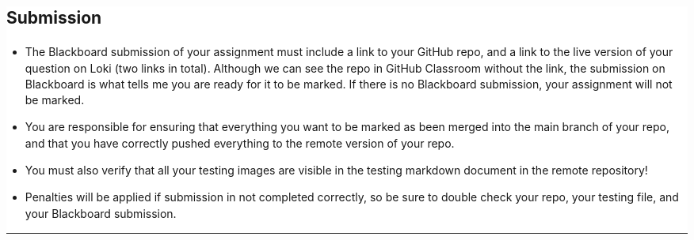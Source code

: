 
## Submission

- The Blackboard submission of your assignment must include a link to your GitHub repo, and a link to the live version of your question on Loki (two links in total). Although we can see the repo in GitHub Classroom without the link, the submission on Blackboard is what tells me you are ready for it to be marked. If there is no Blackboard submission, your assignment will not be marked.

- You are responsible for ensuring that everything you want to be marked as been merged into the main branch of your repo, and that you have correctly pushed everything to the remote version of your repo.
- You must also verify that all your testing images are visible in the testing markdown document in the remote repository!
- Penalties will be applied if submission in not completed correctly, so be sure to double check your repo, your testing file, and your Blackboard submission.

---
